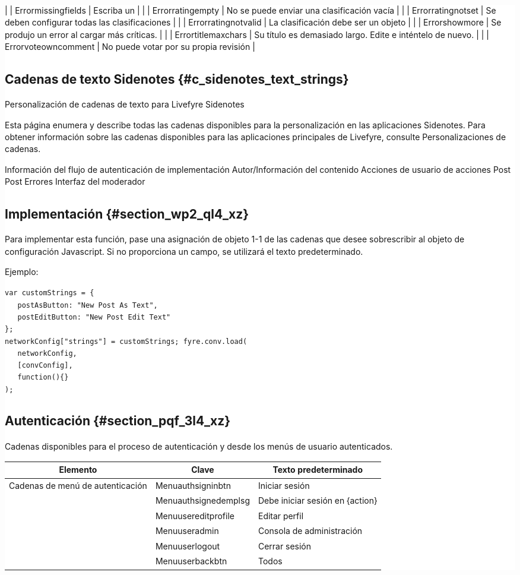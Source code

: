 |  | Errormissingfields | Escriba un |
|  | Errorratingempty | No se puede enviar una clasificación vacía |
|  | Errorratingnotset | Se deben configurar todas las clasificaciones |
|  | Errorratingnotvalid | La clasificación debe ser un objeto |
|  | Errorshowmore | Se produjo un error al cargar más críticas. |
|  | Errortitlemaxchars | Su título es demasiado largo. Edite e inténtelo de nuevo. |
|  | Errorvoteowncomment | No puede votar por su propia revisión |

## Cadenas de texto Sidenotes {#c_sidenotes_text_strings}

Personalización de cadenas de texto para Livefyre Sidenotes

Esta página enumera y describe todas las cadenas disponibles para la personalización en las aplicaciones Sidenotes. Para obtener información sobre las cadenas disponibles para las aplicaciones principales de Livefyre, consulte Personalizaciones de cadenas.

Información del flujo de autenticación de implementación
Autor/Información
del contenido Acciones
de usuario de acciones Post Post Errores Interfaz
del moderador

## Implementación {#section_wp2_ql4_xz}

Para implementar esta función, pase una asignación de objeto 1-1 de las cadenas que desee sobrescribir al objeto de configuración Javascript. Si no proporciona un campo, se utilizará el texto predeterminado.

Ejemplo:

```
var customStrings = { 
   postAsButton: "New Post As Text", 
   postEditButton: "New Post Edit Text" 
}; 
networkConfig["strings"] = customStrings; fyre.conv.load( 
   networkConfig, 
   [convConfig], 
   function(){} 
);
```

## Autenticación {#section_pqf_3l4_xz}

Cadenas disponibles para el proceso de autenticación y desde los menús de usuario autenticados.

| Elemento | Clave | Texto predeterminado |
|---|---|---|
| Cadenas de menú de autenticación | Menuauthsigninbtn | Iniciar sesión |
|  | Menuauthsignedemplsg | Debe iniciar sesión en {action} |
|  | Menuusereditprofile | Editar perfil |
|  | Menuuseradmin | Consola de administración |
|  | Menuuserlogout | Cerrar sesión |
|  | Menuuserbackbtn | Todos |
